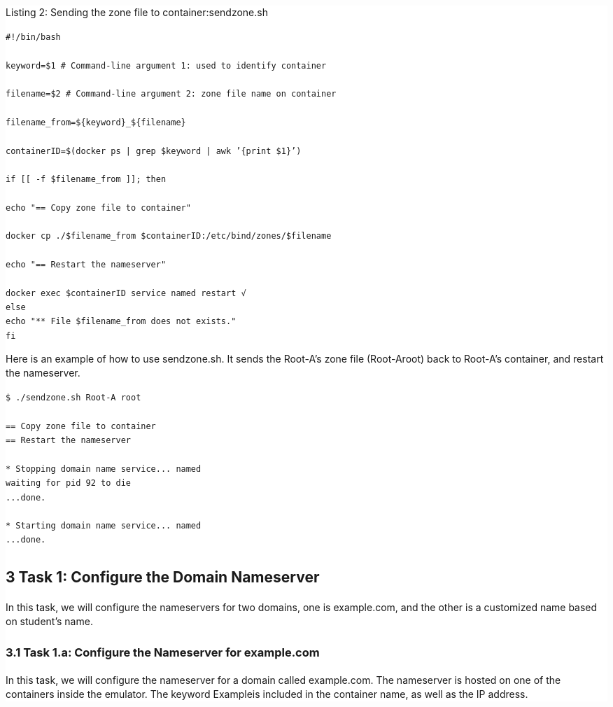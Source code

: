 Listing 2: Sending the zone file to container:sendzone.sh
```                                           
#!/bin/bash

keyword=$1 # Command-line argument 1: used to identify container
                                           
filename=$2 # Command-line argument 2: zone file name on container
                                           
filename_from=${keyword}_${filename}
                                           
containerID=$(docker ps | grep $keyword | awk ’{print $1}’)
                                           
if [[ -f $filename_from ]]; then
                                           
echo "== Copy zone file to container"
                                           
docker cp ./$filename_from $containerID:/etc/bind/zones/$filename

echo "== Restart the nameserver"
                                           
docker exec $containerID service named restart √
else
echo "** File $filename_from does not exists."
fi
```
                                           
Here is an example of how to use sendzone.sh. It sends the Root-A’s zone file (Root-Aroot)
back to Root-A’s container, and restart the nameserver.

```                                           
$ ./sendzone.sh Root-A root
                                           
== Copy zone file to container
== Restart the nameserver
                                           
* Stopping domain name service... named                                          
waiting for pid 92 to die
...done.
                                           
* Starting domain name service... named
...done.
```
                                           
## 3 Task 1: Configure the Domain Nameserver

In this task, we will configure the nameservers for two domains, one is example.com, and the other is a
customized name based on student’s name.

### 3.1 Task 1.a: Configure the Nameserver for example.com

In this task, we will configure the nameserver for a domain called example.com. The nameserver is
hosted on one of the containers inside the emulator. The keyword Exampleis included in the container
name, as well as the IP address.
